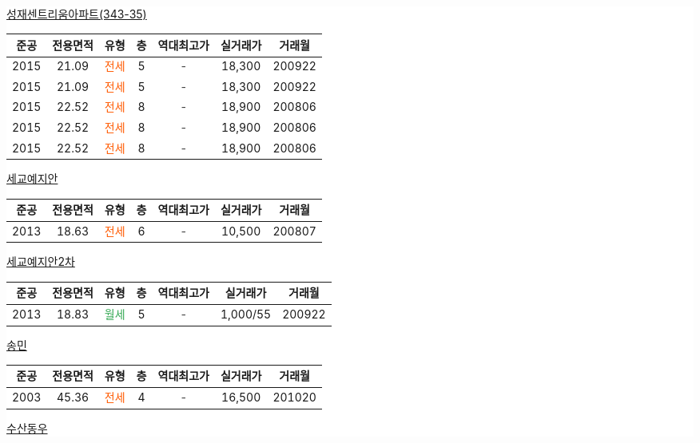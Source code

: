 [성재센트리움아파트(343-35)](https://search.naver.com/search.naver?query=%EC%84%9C%EC%9A%B8%ED%8A%B9%EB%B3%84%EC%8B%9C+%EA%B0%95%EC%84%9C%EA%B5%AC+%ED%99%94%EA%B3%A1%EB%8F%99+%EC%84%B1%EC%9E%AC%EC%84%BC%ED%8A%B8%EB%A6%AC%EC%9B%80%EC%95%84%ED%8C%8C%ED%8A%B8%28343-35%29)

|준공|전용면적|유형|층|역대최고가|실거래가|거래월|
|:---:|:---:|:---:|:---:|:---:|:---:|:---:|
|2015|21.09|<span style="color:#ff5a00">전세</span>|5|<span style="color:#444444">-</span>|18,300|200922|
|2015|21.09|<span style="color:#ff5a00">전세</span>|5|<span style="color:#444444">-</span>|18,300|200922|
|2015|22.52|<span style="color:#ff5a00">전세</span>|8|<span style="color:#444444">-</span>|18,900|200806|
|2015|22.52|<span style="color:#ff5a00">전세</span>|8|<span style="color:#444444">-</span>|18,900|200806|
|2015|22.52|<span style="color:#ff5a00">전세</span>|8|<span style="color:#444444">-</span>|18,900|200806|

[세교예지안](https://search.naver.com/search.naver?query=%EC%84%9C%EC%9A%B8%ED%8A%B9%EB%B3%84%EC%8B%9C+%EA%B0%95%EC%84%9C%EA%B5%AC+%ED%99%94%EA%B3%A1%EB%8F%99+%EC%84%B8%EA%B5%90%EC%98%88%EC%A7%80%EC%95%88)

|준공|전용면적|유형|층|역대최고가|실거래가|거래월|
|:---:|:---:|:---:|:---:|:---:|:---:|:---:|
|2013|18.63|<span style="color:#ff5a00">전세</span>|6|<span style="color:#444444">-</span>|10,500|200807|


<script async src="//pagead2.googlesyndication.com/pagead/js/adsbygoogle.js"></script>

<ins class="adsbygoogle"
     style="display:block"
     data-ad-client="ca-pub-2446590836940007"
     data-ad-slot="1659523306"
     data-ad-format="auto"
     data-full-width-responsive="true"></ins>
<script>
(adsbygoogle = window.adsbygoogle || []).push({});
</script>


[세교예지안2차](https://search.naver.com/search.naver?query=%EC%84%9C%EC%9A%B8%ED%8A%B9%EB%B3%84%EC%8B%9C+%EA%B0%95%EC%84%9C%EA%B5%AC+%ED%99%94%EA%B3%A1%EB%8F%99+%EC%84%B8%EA%B5%90%EC%98%88%EC%A7%80%EC%95%882%EC%B0%A8)

|준공|전용면적|유형|층|역대최고가|실거래가|거래월|
|:---:|:---:|:---:|:---:|:---:|:---:|:---:|
|2013|18.83|<span style="color:#34a853">월세</span>|5|<span style="color:#444444">-</span>|1,000/55|200922|

[송민](https://search.naver.com/search.naver?query=%EC%84%9C%EC%9A%B8%ED%8A%B9%EB%B3%84%EC%8B%9C+%EA%B0%95%EC%84%9C%EA%B5%AC+%ED%99%94%EA%B3%A1%EB%8F%99+%EC%86%A1%EB%AF%BC)

|준공|전용면적|유형|층|역대최고가|실거래가|거래월|
|:---:|:---:|:---:|:---:|:---:|:---:|:---:|
|2003|45.36|<span style="color:#ff5a00">전세</span>|4|<span style="color:#444444">-</span>|16,500|201020|

[수산동우](https://search.naver.com/search.naver?query=%EC%84%9C%EC%9A%B8%ED%8A%B9%EB%B3%84%EC%8B%9C+%EA%B0%95%EC%84%9C%EA%B5%AC+%ED%99%94%EA%B3%A1%EB%8F%99+%EC%88%98%EC%82%B0%EB%8F%99%EC%9A%B0)
